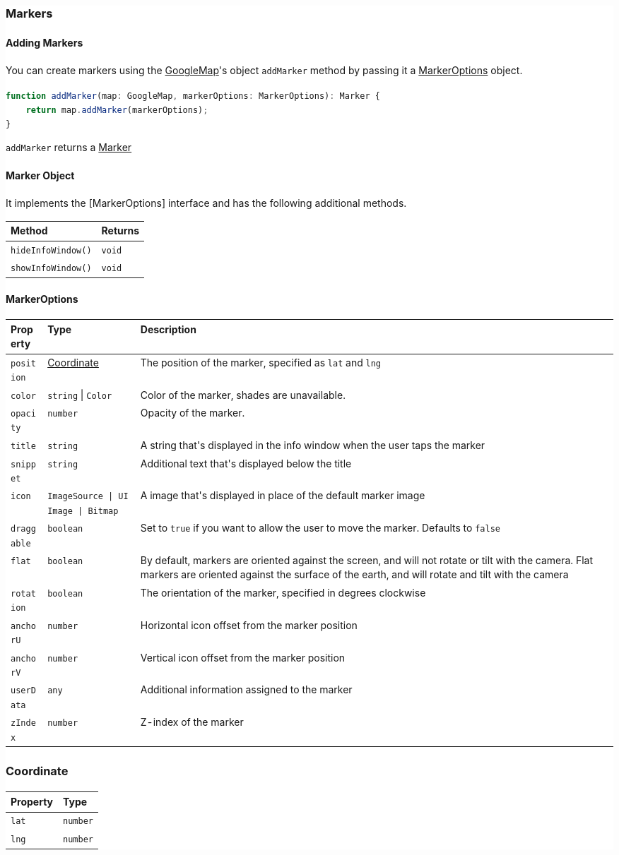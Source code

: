 ### Markers

#### Adding Markers

You can create markers using the [GoogleMap](#googlemap-object)'s object `addMarker` method by passing it a [MarkerOptions](#markeroptions) object.

```ts
function addMarker(map: GoogleMap, markerOptions: MarkerOptions): Marker {
	return map.addMarker(markerOptions);
}
```
`addMarker` returns a [Marker](#marker-object)

 #### Marker Object
 It implements the [MarkerOptions] interface and has the following additional methods.

| Method | Returns 
|:-------|:-------
| `hideInfoWindow()`|  `void`
| `showInfoWindow()`|  `void`

#### MarkerOptions

| Property | Type | Description
|:---------|:-----|:-----------
| `position` | [Coordinate](#coordinate) | The position of the marker, specified as `lat` and `lng`
| `color` | `string` \| `Color` | Color of the marker, shades are unavailable.
| `opacity` | `number` | Opacity of the marker.
| `title` | `string` | A string that's displayed in the info window when the user taps the marker
| `snippet` | `string` | Additional text that's displayed below the title
| `icon` | `ImageSource \| UIImage \| Bitmap` | A image that's displayed in place of the default marker image
| `draggable` | `boolean` | Set to `true` if you want to allow the user to move the marker. Defaults to `false`
| `flat` | `boolean` | By default, markers are oriented against the screen, and will not rotate or tilt with the camera. Flat markers are oriented against the surface of the earth, and will rotate and tilt with the camera
| `rotation` | `boolean` | The orientation of the marker, specified in degrees clockwise
| `anchorU` | `number` | Horizontal icon offset from the marker position
| `anchorV` | `number` | Vertical icon offset from the marker position
| `userData` | `any` | Additional information assigned to the marker
| `zIndex` | `number` | Z-index of the marker
### Coordinate
| Property | Type
|:---------|:----
| `lat` | `number`
| `lng` | `number`
